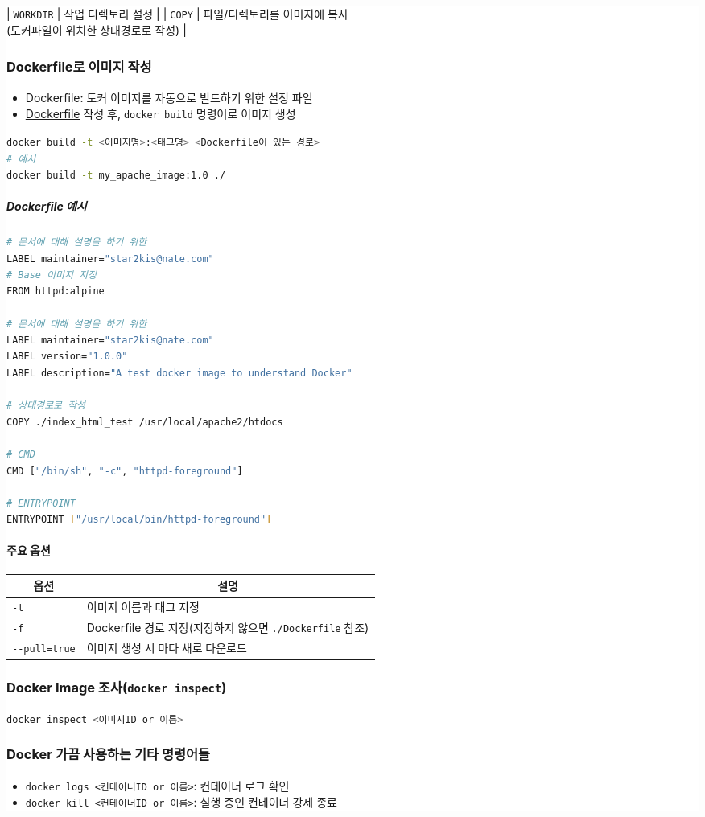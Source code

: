 | `WORKDIR`    | 작업 디렉토리 설정                                                   |
| `COPY`       | 파일/디렉토리를 이미지에 복사<br>(도커파일이 위치한 상대경로로 작성) |


### Dockerfile로 이미지 작성 

- Dockerfile: 도커 이미지를 자동으로 빌드하기 위한 설정 파일
- [Dockerfile](#dockerfile-예시) 작성 후, `docker build` 명령어로 이미지 생성

```bash 
docker build -t <이미지명>:<태그명> <Dockerfile이 있는 경로>
# 예시
docker build -t my_apache_image:1.0 ./
```

##### Dockerfile 예시
```bash
# 문서에 대해 설명을 하기 위한
LABEL maintainer="star2kis@nate.com"
# Base 이미지 지정
FROM httpd:alpine

# 문서에 대해 설명을 하기 위한
LABEL maintainer="star2kis@nate.com"
LABEL version="1.0.0"
LABEL description="A test docker image to understand Docker"

# 상대경로로 작성
COPY ./index_html_test /usr/local/apache2/htdocs

# CMD
CMD ["/bin/sh", "-c", "httpd-foreground"]

# ENTRYPOINT
ENTRYPOINT ["/usr/local/bin/httpd-foreground"]
```

#### 주요 옵션
| 옵션          | 설명                                                      |
| ------------- | --------------------------------------------------------- |
| `-t`          | 이미지 이름과 태그 지정                                   |
| `-f`          | Dockerfile 경로 지정(지정하지 않으면 `./Dockerfile` 참조) |
| `--pull=true` | 이미지 생성 시 마다 새로 다운로드                         |

### Docker Image 조사(`docker inspect`)

```bash
docker inspect <이미지ID or 이름>
```

### Docker 가끔 사용하는 기타 명령어들 
- `docker logs <컨테이너ID or 이름>`: 컨테이너 로그 확인
- `docker kill <컨테이너ID or 이름>`: 실행 중인 컨테이너 강제 종료
